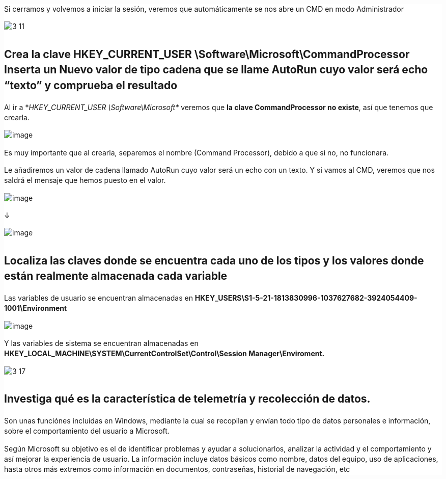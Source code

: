 Si cerramos y volvemos a iniciar la sesión, veremos que automáticamente se nos abre un CMD en modo Administrador

![3 11](https://github.com/user-attachments/assets/4824beb6-9008-4da6-b73d-66c069abb7c2)

## Crea la clave HKEY_CURRENT_USER \Software\Microsoft\CommandProcessor Inserta un Nuevo valor de tipo cadena que se llame AutoRun cuyo valor será echo “texto” y comprueba el resultado

Al ir a **HKEY_CURRENT_USER \Software\Microsoft\** veremos que **la clave CommandProcessor no existe**, así que tenemos que crearla.

![image](https://github.com/user-attachments/assets/a5e6ffb5-2410-4cf2-acd7-56164d1e3411)

Es muy importante que al crearla, separemos el nombre (Command Processor), debido a que si no, no funcionara.

Le añadiremos un valor de cadena llamado AutoRun cuyo valor será un echo con un texto. 
Y si vamos al CMD, veremos que nos saldrá el mensaje que hemos puesto en el valor.

![image](https://github.com/user-attachments/assets/710930fd-dcbf-4418-ae6e-1819d1999412)

↓

![image](https://github.com/user-attachments/assets/53fda43b-5603-4b00-807a-44073ccd54e7)

## Localiza las claves donde se encuentra cada uno de los tipos y los valores donde están realmente almacenada cada variable

Las variables de usuario se encuentran almacenadas en **HKEY_USERS\S1-5-21-1813830996-1037627682-3924054409-1001\Environment** 

![image](https://github.com/user-attachments/assets/57f06ce2-e610-4f51-b0a8-6b1c510d16bb)

Y las variables de sistema se encuentran almacenadas en **HKEY_LOCAL_MACHINE\SYSTEM\CurrentControlSet\Control\Session Manager\Enviroment.**

![3 17](https://github.com/user-attachments/assets/5a393980-7f7c-4841-872e-faa09437a02f)

## Investiga qué es la característica de telemetría y recolección de datos. 

Son unas funciónes incluidas en Windows, mediante la cual se recopilan y envían todo tipo de datos personales e información, sobre el comportamiento del usuario a Microsoft. 

Según Microsoft su objetivo es el de identificar problemas y ayudar a solucionarlos, analizar la actividad y el comportamiento y así mejorar la experiencia de usuario. 
La información incluye datos básicos como nombre, datos del equipo, uso de aplicaciones, hasta otros más extremos como información en documentos, contraseñas, historial de navegación, etc
